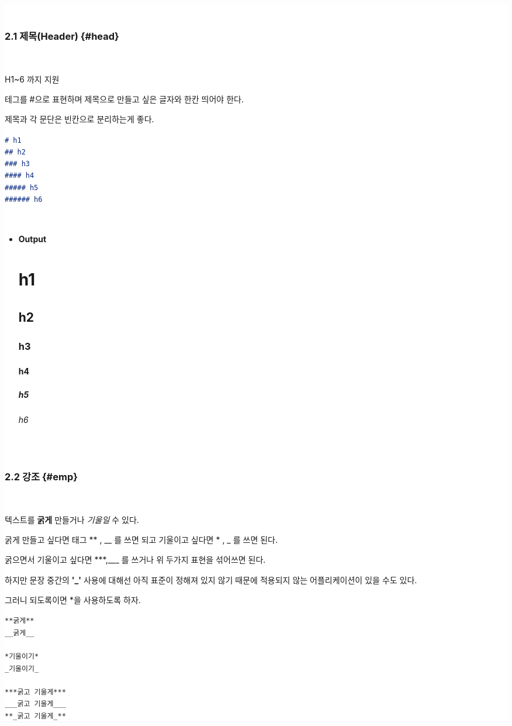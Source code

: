 <br>

### 2.1 제목(Header) {#head}

<br>

H1~6 까지 지원 

테그를 #으로 표현하며 제목으로 만들고 싶은 글자와 한칸 띄어야 한다.  

제목과 각 문단은 빈칸으로 분리하는게 좋다. 

```markdown
# h1
## h2
### h3
#### h4
##### h5
###### h6
```

<br>

 - **Output**

   # h1

   ## h2

   ### h3

   #### h4

   ##### h5

   ###### h6

   <br>

### 2.2 강조 {#emp}

<br>

텍스트를 **굵게** 만들거나 *기울일* 수 있다.

굵게 만들고 싶다면 태그 ** , __ 를 쓰면 되고 기울이고 싶다면 * , _ 를 쓰면 된다.

굵으면서 기울이고 싶다면 ***,___ 를 쓰거나 위 두가지 표현을 섞어쓰면 된다.

하지만 문장 중간의 **'_'** 사용에 대해선 아직 표준이 정해져 있지 않기 때문에 적용되지 않는 어플리케이션이 있을 수도 있다.

그러니 되도록이면 *을 사용하도록 하자.

```markdown
**굵게**
__굵게__  

*기울이기*
_기울이기_  

***굵고 기울게***
___굵고 기울게___
**_굵고 기울게_**  
```
